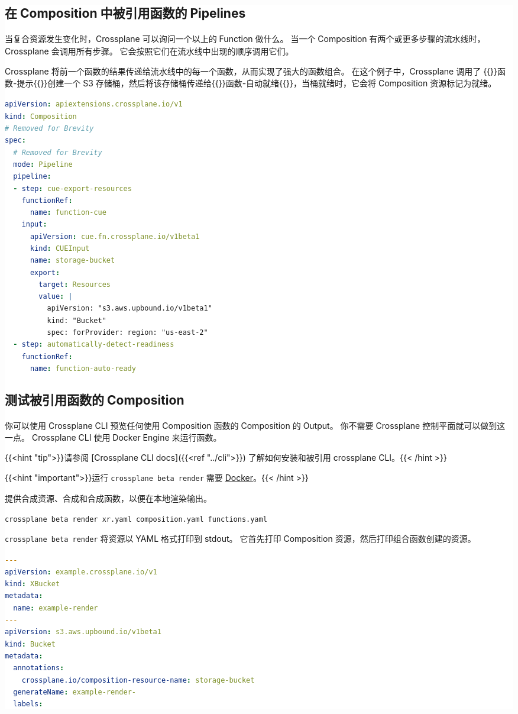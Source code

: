 ## 在 Composition 中被引用函数的 Pipelines

当复合资源发生变化时，Crossplane 可以询问一个以上的 Function 做什么。 当一个 Composition 有两个或更多步骤的流水线时，Crossplane 会调用所有步骤。 它会按照它们在流水线中出现的顺序调用它们。

Crossplane 将前一个函数的结果传递给流水线中的每一个函数，从而实现了强大的函数组合。 在这个例子中，Crossplane 调用了 {{<hover label="double" line="10">}}函数-提示{{</hover>}}创建一个 S3 存储桶，然后将该存储桶传递给{{<hover label="double" line="23">}}函数-自动就绪{{</hover>}}，当桶就绪时，它会将 Composition 资源标记为就绪。

```yaml {label="double",copy-lines="none"}
apiVersion: apiextensions.crossplane.io/v1
kind: Composition
# Removed for Brevity
spec:
  # Removed for Brevity
  mode: Pipeline
  pipeline:
  - step: cue-export-resources
    functionRef:
      name: function-cue
    input:
      apiVersion: cue.fn.crossplane.io/v1beta1
      kind: CUEInput
      name: storage-bucket
      export:
        target: Resources
        value: |
          apiVersion: "s3.aws.upbound.io/v1beta1"
          kind: "Bucket"
          spec: forProvider: region: "us-east-2"
  - step: automatically-detect-readiness
    functionRef:
      name: function-auto-ready
```

## 测试被引用函数的 Composition

你可以使用 Crossplane CLI 预览任何使用 Composition 函数的 Composition 的 Output。 你不需要 Crossplane 控制平面就可以做到这一点。 Crossplane CLI 使用 Docker Engine 来运行函数。

{{<hint "tip">}}请参阅 [Crossplane CLI docs]({{<ref "../cli">}}) 了解如何安装和被引用 crossplane CLI。{{< /hint >}}

{{<hint "important">}}运行 `crossplane beta render` 需要 [Docker](https://www.docker.com)。{{< /hint >}}

提供合成资源、合成和合成函数，以便在本地渲染输出。

```shell
crossplane beta render xr.yaml composition.yaml functions.yaml
```

`crossplane beta render` 将资源以 YAML 格式打印到 stdout。 它首先打印 Composition 资源，然后打印组合函数创建的资源。

```yaml
---
apiVersion: example.crossplane.io/v1
kind: XBucket
metadata:
  name: example-render
---
apiVersion: s3.aws.upbound.io/v1beta1
kind: Bucket
metadata:
  annotations:
    crossplane.io/composition-resource-name: storage-bucket
  generateName: example-render-
  labels:
```